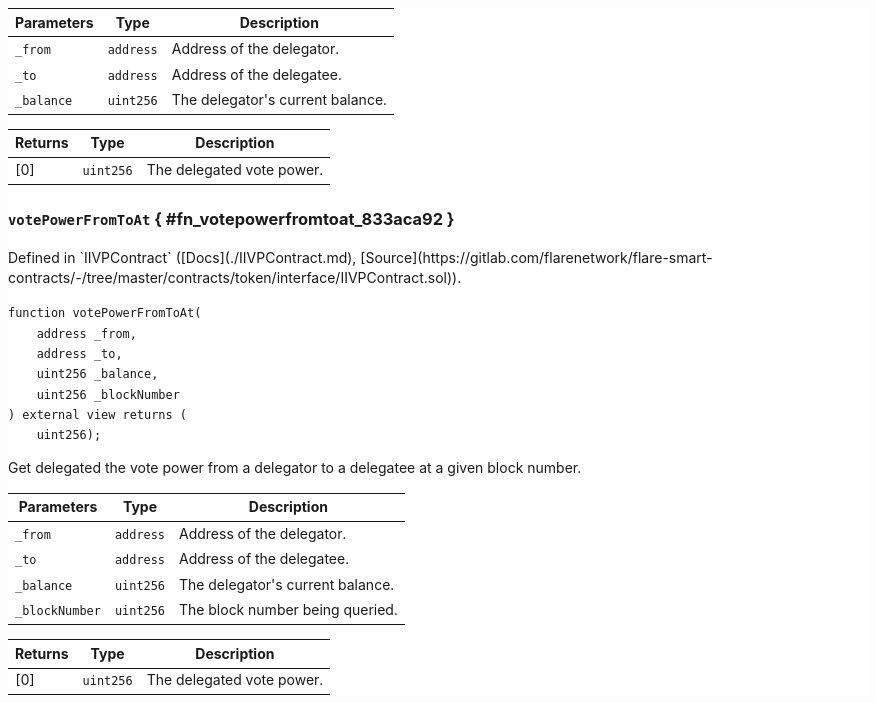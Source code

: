 | Parameters | Type | Description |
| ---------- | ---- | ----------- |
| `_from` | `address` | Address of the delegator. |
| `_to` | `address` | Address of the delegatee. |
| `_balance` | `uint256` | The delegator's current balance. |

| Returns | Type | Description |
| ------- | ---- | ----------- |
| [0] | `uint256` | The delegated vote power. |
</div>
</div>

<div class="api-node" markdown>

### `votePowerFromToAt` { #fn_votepowerfromtoat_833aca92 }

<div class="api-node-source" markdown>
Defined in `IIVPContract` ([Docs](./IIVPContract.md), [Source](https://gitlab.com/flarenetwork/flare-smart-contracts/-/tree/master/contracts/token/interface/IIVPContract.sol)).
</div>

<div class="api-node-internal" markdown>

```solidity
function votePowerFromToAt(
    address _from,
    address _to,
    uint256 _balance,
    uint256 _blockNumber
) external view returns (
    uint256);
```

Get delegated the vote power from a delegator to a delegatee at a given block number.

| Parameters | Type | Description |
| ---------- | ---- | ----------- |
| `_from` | `address` | Address of the delegator. |
| `_to` | `address` | Address of the delegatee. |
| `_balance` | `uint256` | The delegator's current balance. |
| `_blockNumber` | `uint256` | The block number being queried. |

| Returns | Type | Description |
| ------- | ---- | ----------- |
| [0] | `uint256` | The delegated vote power. |
</div>
</div>

<div class="api-node" markdown>
